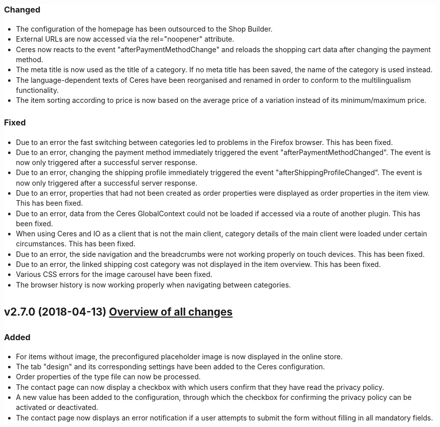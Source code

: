 ### Changed

- The configuration of the homepage has been outsourced to the Shop Builder.
- External URLs are now accessed via the rel="noopener" attribute.
- Ceres now reacts to the event "afterPaymentMethodChange" and reloads the shopping cart data after changing the payment method.
- The meta title is now used as the title of a category. If no meta title has been saved, the name of the category is used instead.
- The language-dependent texts of Ceres have been reorganised and renamed in order to conform to the multilingualism functionality.
- The item sorting according to price is now based on the average price of a variation instead of its minimum/maximum price.

### Fixed

- Due to an error the fast switching between categories led to problems in the Firefox browser. This has been fixed.
- Due to an error, changing the payment method immediately triggered the event "afterPaymentMethodChanged". The event is now only triggered after a successful server response.
- Due to an error, changing the shipping profile immediately triggered the event "afterShippingProfileChanged". The event is now only triggered after a successful server response.
- Due to an error, properties that had not been created as order properties were displayed as order properties in the item view. This has been fixed.
- Due to an error, data from the Ceres GlobalContext could not be loaded if accessed via a route of another plugin. This has been fixed.
- When using Ceres and IO as a client that is not the main client, category details of the main client were loaded under certain circumstances. This has been fixed.
- Due to an error, the side navigation and the breadcrumbs were not working properly on touch devices. This has been fixed.
- Due to an error, the linked shipping cost category was not displayed in the item overview. This has been fixed.
- Various CSS errors for the image carousel have been fixed.
- The browser history is now working properly when navigating between categories.

## v2.7.0 (2018-04-13) <a href="https://github.com/plentymarkets/plugin-ceres/compare/2.6.0...2.7.0" target="_blank"><b>Overview of all changes</b></a>

### Added

- For items without image, the preconfigured placeholder image is now displayed in the online store.
- The tab "design" and its corresponding settings have been added to the Ceres configuration.
- Order properties of the type file can now be processed.
- The contact page can now display a checkbox with which users confirm that they have read the privacy policy.
- A new value has been added to the configuration, through which the checkbox for confirming the privacy policy can be activated or deactivated.
- The contact page now displays an error notification if a user attempts to submit the form without filling in all mandatory fields.

